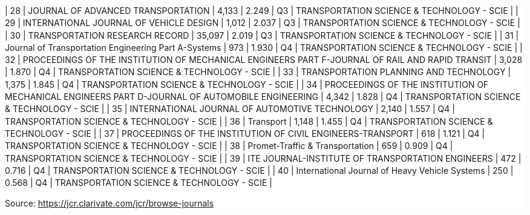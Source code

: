 | 28  | JOURNAL OF ADVANCED TRANSPORTATION                                                              | 4,133           | 2.249    | Q3           | TRANSPORTATION SCIENCE & TECHNOLOGY - SCIE |
| 29  | INTERNATIONAL JOURNAL OF VEHICLE DESIGN                                                         | 1,012           | 2.037    | Q3           | TRANSPORTATION SCIENCE & TECHNOLOGY - SCIE |
| 30  | TRANSPORTATION RESEARCH RECORD                                                                  | 35,097          | 2.019    | Q3           | TRANSPORTATION SCIENCE & TECHNOLOGY - SCIE |
| 31  | Journal of Transportation Engineering Part A-Systems                                            | 973             | 1.930    | Q4           | TRANSPORTATION SCIENCE & TECHNOLOGY - SCIE |
| 32  | PROCEEDINGS OF THE INSTITUTION OF MECHANICAL ENGINEERS PART F-JOURNAL OF RAIL AND RAPID TRANSIT | 3,028           | 1.870    | Q4           | TRANSPORTATION SCIENCE & TECHNOLOGY - SCIE |
| 33  | TRANSPORTATION PLANNING AND TECHNOLOGY                                                          | 1,375           | 1.845    | Q4           | TRANSPORTATION SCIENCE & TECHNOLOGY - SCIE |
| 34  | PROCEEDINGS OF THE INSTITUTION OF MECHANICAL ENGINEERS PART D-JOURNAL OF AUTOMOBILE ENGINEERING | 4,342           | 1.828    | Q4           | TRANSPORTATION SCIENCE & TECHNOLOGY - SCIE |
| 35  | INTERNATIONAL JOURNAL OF AUTOMOTIVE TECHNOLOGY                                                  | 2,140           | 1.557    | Q4           | TRANSPORTATION SCIENCE & TECHNOLOGY - SCIE |
| 36  | Transport                                                                                       | 1,148           | 1.455    | Q4           | TRANSPORTATION SCIENCE & TECHNOLOGY - SCIE |
| 37  | PROCEEDINGS OF THE INSTITUTION OF CIVIL ENGINEERS-TRANSPORT                                     | 618             | 1.121    | Q4           | TRANSPORTATION SCIENCE & TECHNOLOGY - SCIE |
| 38  | Promet-Traffic & Transportation                                                                 | 659             | 0.909    | Q4           | TRANSPORTATION SCIENCE & TECHNOLOGY - SCIE |
| 39  | ITE JOURNAL-INSTITUTE OF TRANSPORTATION ENGINEERS                                               | 472             | 0.716    | Q4           | TRANSPORTATION SCIENCE & TECHNOLOGY - SCIE |
| 40  | International Journal of Heavy Vehicle Systems                                                  | 250             | 0.568    | Q4           | TRANSPORTATION SCIENCE & TECHNOLOGY - SCIE |

Source: https://jcr.clarivate.com/jcr/browse-journals
